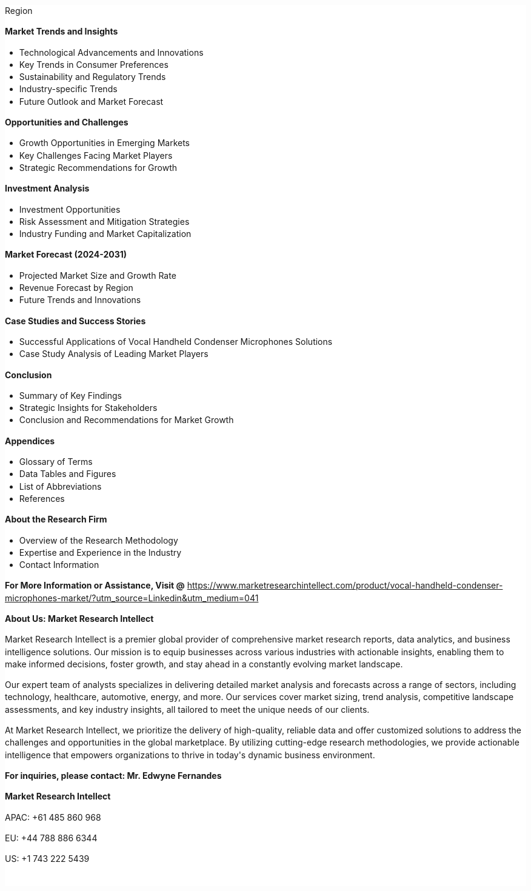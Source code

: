 Region</li></ul><p><strong>Market Trends and Insights</strong></p><ul><li>Technological Advancements and Innovations</li><li>Key Trends in Consumer Preferences</li><li>Sustainability and Regulatory Trends</li><li>Industry-specific Trends</li><li>Future Outlook and Market Forecast</li></ul><p><strong>Opportunities and Challenges</strong></p><ul><li>Growth Opportunities in Emerging Markets</li><li>Key Challenges Facing Market Players</li><li>Strategic Recommendations for Growth</li></ul><p><strong>Investment Analysis</strong></p><ul><li>Investment Opportunities</li><li>Risk Assessment and Mitigation Strategies</li><li>Industry Funding and Market Capitalization</li></ul><p><strong>Market Forecast (2024-2031)</strong></p><ul><li>Projected Market Size and Growth Rate</li><li>Revenue Forecast by Region</li><li>Future Trends and Innovations</li></ul><p><strong>Case Studies and Success Stories</strong></p><ul><li>Successful Applications of Vocal Handheld Condenser Microphones Solutions</li><li>Case Study Analysis of Leading Market Players</li></ul><p><strong>Conclusion</strong></p><ul><li>Summary of Key Findings</li><li>Strategic Insights for Stakeholders</li><li>Conclusion and Recommendations for Market Growth</li></ul><p><strong>Appendices</strong></p><ul><li>Glossary of Terms</li><li>Data Tables and Figures</li><li>List of Abbreviations</li><li>References</li></ul><p><strong>About the Research Firm</strong></p><ul><li>Overview of the Research Methodology</li><li>Expertise and Experience in the Industry</li><li>Contact Information</li></ul></div><div class="article-main__content" data-test-id="publishing-text-block"><p><span class="font-[700]"><strong>For More Information or Assistance, Visit @</strong>&nbsp;<a href="https://www.marketresearchintellect.com/product/vocal-handheld-condenser-microphones-market/?utm_source=Linkedin&utm_medium=041">https://www.marketresearchintellect.com/product/vocal-handheld-condenser-microphones-market/?utm_source=Linkedin&utm_medium=041</a></span></p><p><strong>About Us: Market Research Intellect</strong></p><p>Market Research Intellect is a premier global provider of comprehensive market research reports, data analytics, and business intelligence solutions. Our mission is to equip businesses across various industries with actionable insights, enabling them to make informed decisions, foster growth, and stay ahead in a constantly evolving market landscape.</p><p>Our expert team of analysts specializes in delivering detailed market analysis and forecasts across a range of sectors, including technology, healthcare, automotive, energy, and more. Our services cover market sizing, trend analysis, competitive landscape assessments, and key industry insights, all tailored to meet the unique needs of our clients.</p><p>At Market Research Intellect, we prioritize the delivery of high-quality, reliable data and offer customized solutions to address the challenges and opportunities in the global marketplace. By utilizing cutting-edge research methodologies, we provide actionable intelligence that empowers organizations to thrive in today's dynamic business environment.</p><p><strong>For inquiries, please contact: Mr. Edwyne Fernandes</strong></p><p><strong>Market Research Intellect</strong></p><p>APAC: +61 485 860 968</p><p>EU: +44 788 886 6344</p><p>US: +1 743 222 5439</p></div><div class="article-main__content" data-test-id="publishing-text-block">&nbsp;</div>
